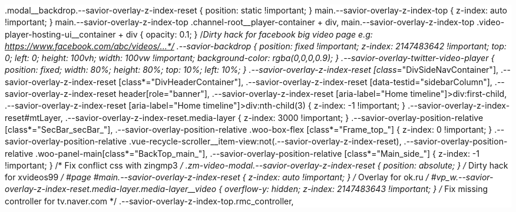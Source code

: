 .modal__backdrop.--savior-overlay-z-index-reset {
  position: static !important;
}
main.--savior-overlay-z-index-top {
  z-index: auto !important;
}
main.--savior-overlay-z-index-top .channel-root__player-container + div,
main.--savior-overlay-z-index-top .video-player-hosting-ui__container + div {
  opacity: 0.1;
}
/*Dirty hack for facebook big video page e.g: https://www.facebook.com/abc/videos/...*/
.--savior-backdrop {
  position: fixed !important;
  z-index: 2147483642 !important;
  top: 0;
  left: 0;
  height: 100vh;
  width: 100vw !important;
  background-color: rgba(0,0,0,0.9);
}
.--savior-overlay-twitter-video-player {
  position: fixed;
  width: 80%;
  height: 80%;
  top: 10%;
  left: 10%;
}
.--savior-overlay-z-index-reset [class*="DivSideNavContainer"],
.--savior-overlay-z-index-reset [class*="DivHeaderContainer"],
.--savior-overlay-z-index-reset [data-testid="sidebarColumn"],
.--savior-overlay-z-index-reset header[role="banner"],
.--savior-overlay-z-index-reset [aria-label="Home timeline"]>div:first-child,
.--savior-overlay-z-index-reset [aria-label="Home timeline"]>div:nth-child(3) {
  z-index: -1 !important;
}
.--savior-overlay-z-index-reset#mtLayer,
.--savior-overlay-z-index-reset.media-layer {
  z-index: 3000 !important;
}
.--savior-overlay-position-relative [class*="SecBar_secBar_"],
.--savior-overlay-position-relative .woo-box-flex [class*="Frame_top_"] {
  z-index: 0 !important;
}
.--savior-overlay-position-relative .vue-recycle-scroller__item-view:not(.--savior-overlay-z-index-reset),
.--savior-overlay-position-relative .woo-panel-main[class*="BackTop_main_"],
.--savior-overlay-position-relative [class*="Main_side_"] {
  z-index: -1 !important;
}
/* Fix conflict css with zingmp3 */
.zm-video-modal.--savior-overlay-z-index-reset {
  position: absolute;
}
/* Dirty hack for xvideos99 */
#page #main.--savior-overlay-z-index-reset {
  z-index: auto !important;
}
/* Overlay for ok.ru */
#vp_w.--savior-overlay-z-index-reset.media-layer.media-layer__video {
  overflow-y: hidden;
  z-index: 2147483643 !important;
}
/* Fix missing controller for tv.naver.com */
.--savior-overlay-z-index-top.rmc_controller,